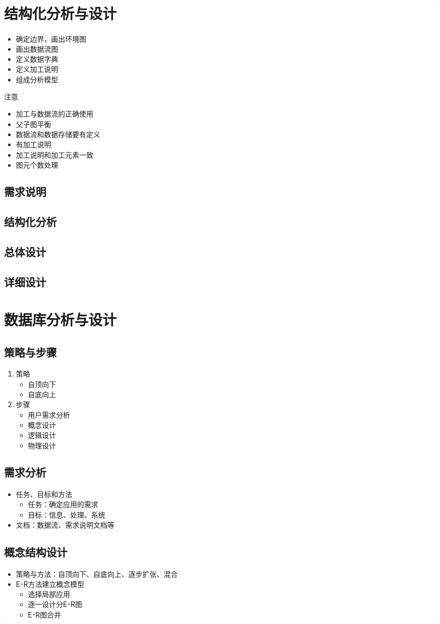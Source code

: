 # 结构化分析与设计
- 确定边界，画出环境图
- 画出数据流图
- 定义数据字典
- 定义加工说明
- 组成分析模型

注意
- 加工与数据流的正确使用
- 父子图平衡
- 数据流和数据存储要有定义
- 有加工说明
- 加工说明和加工元素一致
- 图元个数处理

## 需求说明
## 结构化分析
## 总体设计
## 详细设计

# 数据库分析与设计
## 策略与步骤
1. 策略
   - 自顶向下
   - 自底向上
2. 步骤
   - 用户需求分析
   - 概念设计
   - 逻辑设计
   - 物理设计
## 需求分析
- 任务、目标和方法
  - 任务：确定应用的需求
  - 目标：信息、处理、系统
- 文档：数据流、需求说明文档等

## 概念结构设计
- 策略与方法：自顶向下、自底向上、逐步扩张、混合
- E-R方法建立概念模型
  - 选择局部应用
  - 逐一设计分E-R图
  - E-R图合并
